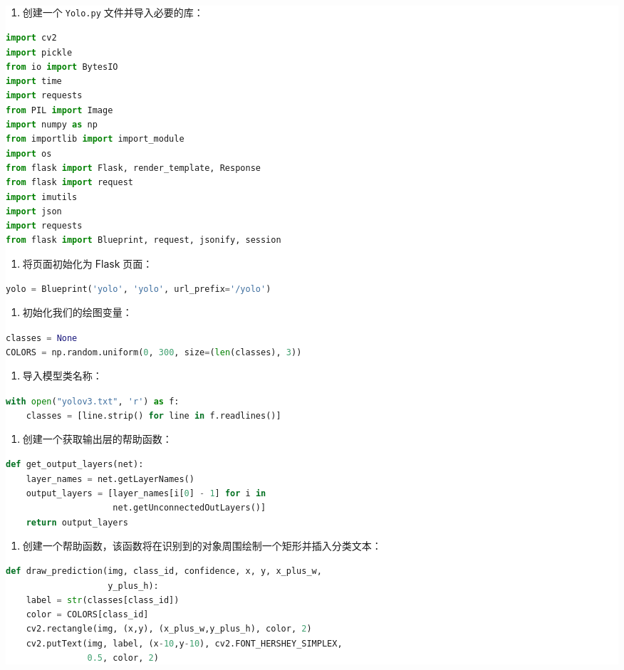 ```py
```

1.  创建一个 `Yolo.py` 文件并导入必要的库：

```py
import cv2
import pickle
from io import BytesIO
import time
import requests
from PIL import Image
import numpy as np
from importlib import import_module
import os
from flask import Flask, render_template, Response
from flask import request
import imutils
import json
import requests
from flask import Blueprint, request, jsonify, session
```

1.  将页面初始化为 Flask 页面：

```py
yolo = Blueprint('yolo', 'yolo', url_prefix='/yolo')
```

1.  初始化我们的绘图变量：

```py
classes = None
COLORS = np.random.uniform(0, 300, size=(len(classes), 3))
```

1.  导入模型类名称：

```py
with open("yolov3.txt", 'r') as f:
    classes = [line.strip() for line in f.readlines()]
```

1.  创建一个获取输出层的帮助函数：

```py
def get_output_layers(net):
    layer_names = net.getLayerNames()
    output_layers = [layer_names[i[0] - 1] for i in 
                     net.getUnconnectedOutLayers()]
    return output_layers
```

1.  创建一个帮助函数，该函数将在识别到的对象周围绘制一个矩形并插入分类文本：

```py
def draw_prediction(img, class_id, confidence, x, y, x_plus_w,
                    y_plus_h):
    label = str(classes[class_id])
    color = COLORS[class_id]
    cv2.rectangle(img, (x,y), (x_plus_w,y_plus_h), color, 2)
    cv2.putText(img, label, (x-10,y-10), cv2.FONT_HERSHEY_SIMPLEX, 
                0.5, color, 2)
```
